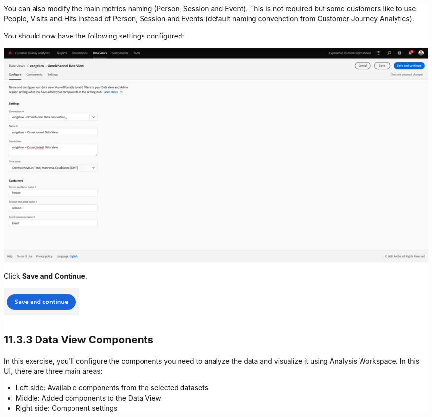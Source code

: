 You can also modify the main metrics naming (Person, Session and Event). This is not required but some customers like to use People, Visits and Hits instead of Person, Session and Events (default naming convenction from Customer Journey Analytics).

You should now have the following settings configured:

![demo](./images/1-v2.png)

Click **Save and Continue**.

![demo](./images/12-v2.png)

## 11.3.3 Data View Components

In this exercise, you'll configure the components you need to analyze the data and visualize it using Analysis Workspace. In this UI, there are three main areas:

- Left side: Available components from the selected datasets
- Middle: Added components to the Data View
- Right side: Component settings
